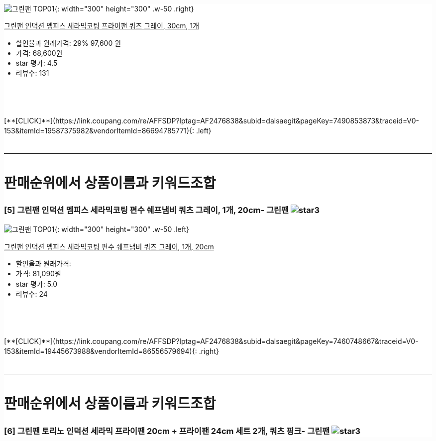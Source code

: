 ![그린팬 TOP01](https://thumbnail10.coupangcdn.com/thumbnails/remote/230x230ex/image/retail/images/2023/07/26/16/3/3ac39659-fa4a-463c-badc-c55215900ceb.jpg){: width="300" height="300" .w-50 .right}


[그린팬 인덕션 멤피스 세라믹코팅 프라이팬 쿼츠 그레이, 30cm, 1개](https://link.coupang.com/re/AFFSDP?lptag=AF2476838&subid=dalsaegit&pageKey=7490853873&traceid=V0-153&itemId=19587375982&vendorItemId=86694785771)
<br>
- 할인율과 원래가격: 29%  97,600   원
- 가격: 68,600원
- star 평가: 4.5
- 리뷰수: 131
<br>
<br>
<br>
[**[CLICK]**](https://link.coupang.com/re/AFFSDP?lptag=AF2476838&subid=dalsaegit&pageKey=7490853873&traceid=V0-153&itemId=19587375982&vendorItemId=86694785771){: .left}
<br>
<br>

---

        
# 판매순위에서 상품이름과 키워드조합         
### [5] 그린팬 인덕션 멤피스 세라믹코팅 편수 쉐프냄비 쿼츠 그레이, 1개, 20cm- 그린팬  <img width="81" alt="star3" src="https://user-images.githubusercontent.com/78655692/151471989-9e21d7a8-a7b6-44b0-b598-2bb204b56b00.png">

![그린팬 TOP01](https://thumbnail9.coupangcdn.com/thumbnails/remote/230x230ex/image/retail/images/2023/07/12/13/7/de1fa093-ece0-4475-ba6b-760abdc469b3.jpg){: width="300" height="300" .w-50 .left}


[그린팬 인덕션 멤피스 세라믹코팅 편수 쉐프냄비 쿼츠 그레이, 1개, 20cm](https://link.coupang.com/re/AFFSDP?lptag=AF2476838&subid=dalsaegit&pageKey=7460748667&traceid=V0-153&itemId=19445673988&vendorItemId=86556579694)
<br>
- 할인율과 원래가격: 
- 가격: 81,090원
- star 평가: 5.0
- 리뷰수: 24
<br>
<br>
<br>
[**[CLICK]**](https://link.coupang.com/re/AFFSDP?lptag=AF2476838&subid=dalsaegit&pageKey=7460748667&traceid=V0-153&itemId=19445673988&vendorItemId=86556579694){: .right}
<br>
<br>

---

        
# 판매순위에서 상품이름과 키워드조합         
### [6] 그린팬 토리노 인덕션 세라믹 프라이팬 20cm + 프라이팬 24cm 세트 2개, 쿼츠 핑크- 그린팬  <img width="81" alt="star3" src="https://user-images.githubusercontent.com/78655692/151471989-9e21d7a8-a7b6-44b0-b598-2bb204b56b00.png">
